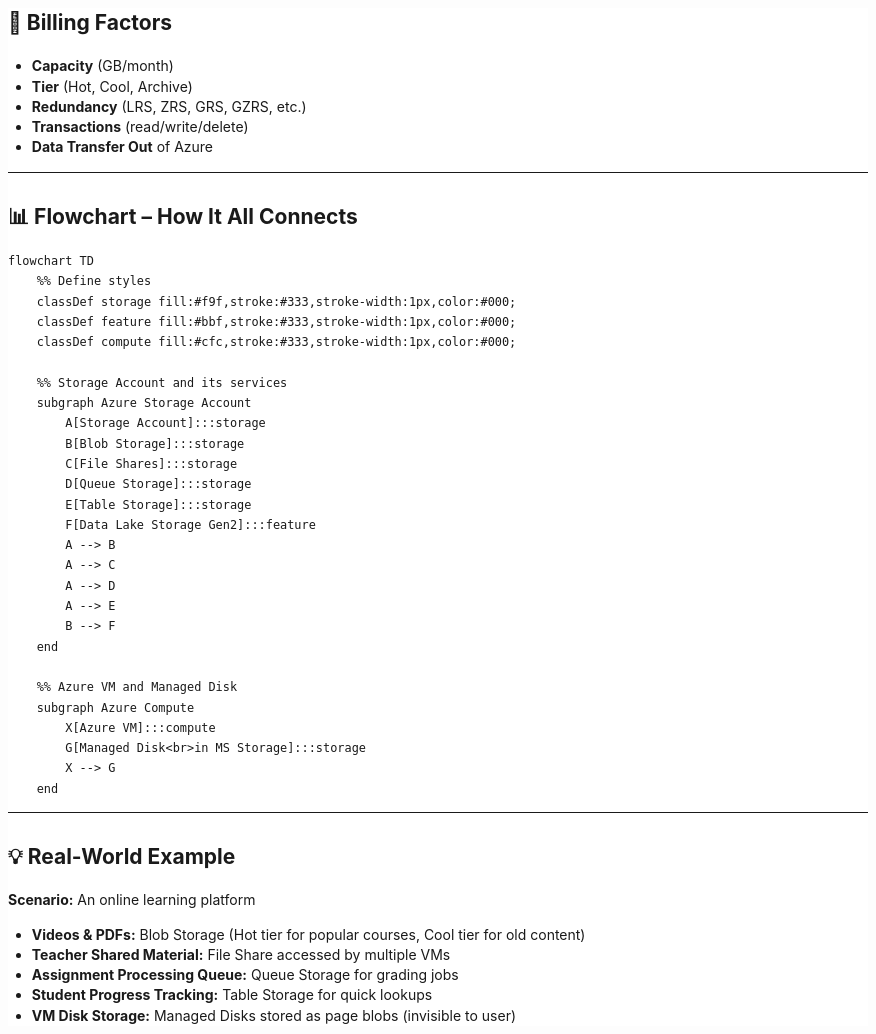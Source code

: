 ## 💸 **Billing Factors**

- **Capacity** (GB/month)
- **Tier** (Hot, Cool, Archive)
- **Redundancy** (LRS, ZRS, GRS, GZRS, etc.)
- **Transactions** (read/write/delete)
- **Data Transfer Out** of Azure

---

## 📊 **Flowchart – How It All Connects**

```mermaid
flowchart TD
    %% Define styles
    classDef storage fill:#f9f,stroke:#333,stroke-width:1px,color:#000;
    classDef feature fill:#bbf,stroke:#333,stroke-width:1px,color:#000;
    classDef compute fill:#cfc,stroke:#333,stroke-width:1px,color:#000;

    %% Storage Account and its services
    subgraph Azure Storage Account
        A[Storage Account]:::storage
        B[Blob Storage]:::storage
        C[File Shares]:::storage
        D[Queue Storage]:::storage
        E[Table Storage]:::storage
        F[Data Lake Storage Gen2]:::feature
        A --> B
        A --> C
        A --> D
        A --> E
        B --> F
    end

    %% Azure VM and Managed Disk
    subgraph Azure Compute
        X[Azure VM]:::compute
        G[Managed Disk<br>in MS Storage]:::storage
        X --> G
    end
```

---

## 💡 **Real-World Example**

**Scenario:** An online learning platform

- **Videos & PDFs:** Blob Storage (Hot tier for popular courses, Cool tier for old content)
- **Teacher Shared Material:** File Share accessed by multiple VMs
- **Assignment Processing Queue:** Queue Storage for grading jobs
- **Student Progress Tracking:** Table Storage for quick lookups
- **VM Disk Storage:** Managed Disks stored as page blobs (invisible to user)
